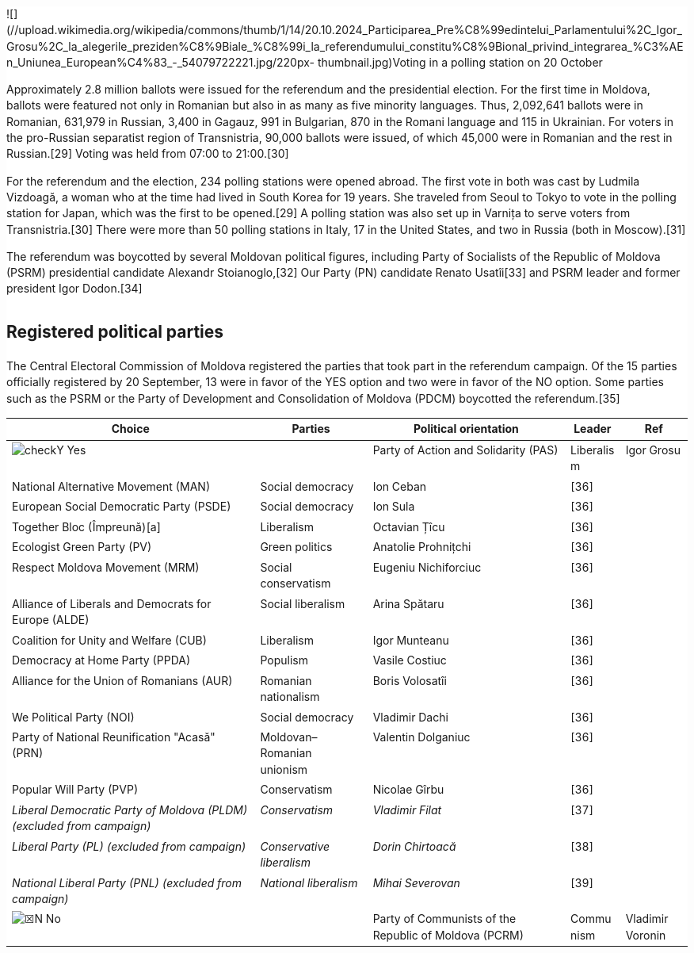 ![](//upload.wikimedia.org/wikipedia/commons/thumb/1/14/20.10.2024_Participarea_Pre%C8%99edintelui_Parlamentului%2C_Igor_Grosu%2C_la_alegerile_preziden%C8%9Biale_%C8%99i_la_referendumului_constitu%C8%9Bional_privind_integrarea_%C3%AEn_Uniunea_European%C4%83_-_54079722221.jpg/220px-
thumbnail.jpg)Voting in a polling station on 20 October

Approximately 2.8 million ballots were issued for the referendum and the
presidential election. For the first time in Moldova, ballots were featured
not only in Romanian but also in as many as five minority languages. Thus,
2,092,641 ballots were in Romanian, 631,979 in Russian, 3,400 in Gagauz, 991
in Bulgarian, 870 in the Romani language and 115 in Ukrainian. For voters in
the pro-Russian separatist region of Transnistria, 90,000 ballots were issued,
of which 45,000 were in Romanian and the rest in Russian.[29] Voting was held
from 07:00 to 21:00.[30]

For the referendum and the election, 234 polling stations were opened abroad.
The first vote in both was cast by Ludmila Vizdoagă, a woman who at the time
had lived in South Korea for 19 years. She traveled from Seoul to Tokyo to
vote in the polling station for Japan, which was the first to be opened.[29] A
polling station was also set up in Varnița to serve voters from
Transnistria.[30] There were more than 50 polling stations in Italy, 17 in the
United States, and two in Russia (both in Moscow).[31]

The referendum was boycotted by several Moldovan political figures, including
Party of Socialists of the Republic of Moldova (PSRM) presidential candidate
Alexandr Stoianoglo,[32] Our Party (PN) candidate Renato Usatîi[33] and PSRM
leader and former president Igor Dodon.[34]

## Registered political parties

The Central Electoral Commission of Moldova registered the parties that took
part in the referendum campaign. Of the 15 parties officially registered by 20
September, 13 were in favor of the YES option and two were in favor of the NO
option. Some parties such as the PSRM or the Party of Development and
Consolidation of Moldova (PDCM) boycotted the referendum.[35]

Choice  | Parties  | Political orientation  | Leader  | Ref   
---|---|---|---|---  
![check](//upload.wikimedia.org/wikipedia/en/thumb/f/fb/Yes_check.svg/15px-Yes_check.svg.png)Y Yes  |  | Party of Action and Solidarity (PAS)  | Liberalism | Igor Grosu | [36]  
| National Alternative Movement (MAN)  | Social democracy | Ion Ceban | [36]  
| European Social Democratic Party (PSDE)  | Social democracy | Ion Sula | [36]  
| Together Bloc (Împreună)[a] | Liberalism | Octavian Țîcu | [36]  
| Ecologist Green Party (PV)  | Green politics | Anatolie Prohnițchi | [36]  
| Respect Moldova Movement (MRM)  | Social conservatism | Eugeniu Nichiforciuc | [36]  
| Alliance of Liberals and Democrats for Europe (ALDE)  | Social liberalism | Arina Spătaru | [36]  
| Coalition for Unity and Welfare (CUB)  | Liberalism | Igor Munteanu | [36]  
| Democracy at Home Party (PPDA)  | Populism | Vasile Costiuc | [36]  
| Alliance for the Union of Romanians (AUR)  | Romanian nationalism | Boris Volosatîi | [36]  
| We Political Party (NOI)  | Social democracy | Vladimir Dachi | [36]  
| Party of National Reunification "Acasă" (PRN)  | Moldovan–Romanian unionism | Valentin Dolganiuc | [36]  
| Popular Will Party (PVP)  | Conservatism | Nicolae Gîrbu | [36]  
| _Liberal Democratic Party of Moldova (PLDM) (excluded from campaign)_ | _Conservatism_ | _Vladimir Filat_ | [37]  
| _Liberal Party (PL) (excluded from campaign)_ | _Conservative liberalism_ | _Dorin Chirtoacă_ | [38]  
| _National Liberal Party (PNL) (excluded from campaign)_ | _National liberalism_ | _Mihai Severovan_ | [39]  
![☒](//upload.wikimedia.org/wikipedia/commons/thumb/a/a2/X_mark.svg/16px-X_mark.svg.png)N No  |  | Party of Communists of the Republic of Moldova (PCRM)  | Communism | Vladimir Voronin | [36]  